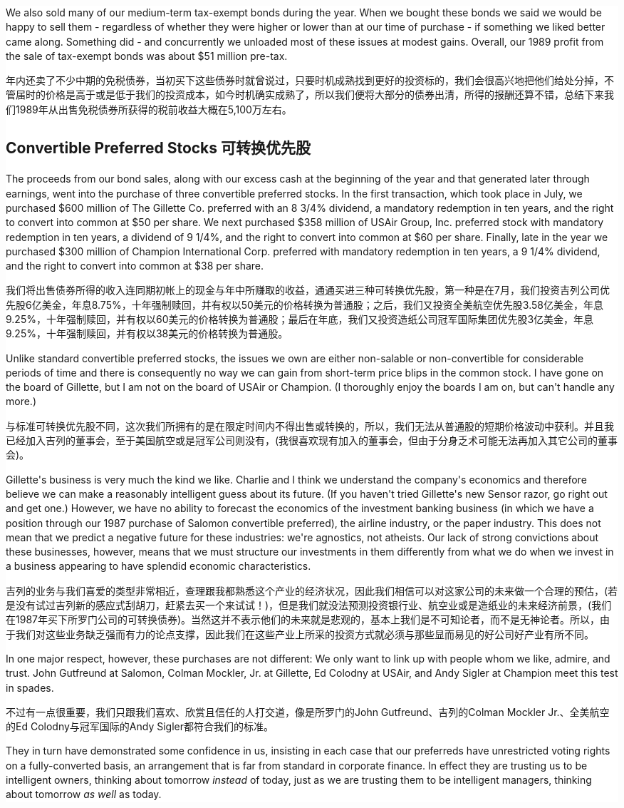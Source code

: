 We also sold many of our medium-term tax-exempt bonds during the year. When we bought these bonds we said we would be happy to sell them - regardless of whether they were higher or lower than at our time of purchase - if something we liked better came along. Something did - and concurrently we unloaded most of these issues at modest gains. Overall, our 1989 profit from the sale of tax-exempt bonds was about $51 million pre-tax.

年内还卖了不少中期的免税债券，当初买下这些债券时就曾说过，只要时机成熟找到更好的投资标的，我们会很高兴地把他们给处分掉，不管届时的价格是高于或是低于我们的投资成本，如今时机确实成熟了，所以我们便将大部分的债券出清，所得的报酬还算不错，总结下来我们1989年从出售免税债券所获得的税前收益大概在5,100万左右。

## Convertible Preferred Stocks 可转换优先股

The proceeds from our bond sales, along with our excess cash at the beginning of the year and that generated later through earnings, went into the purchase of three convertible preferred stocks. In the first transaction, which took place in July, we purchased $600 million of The Gillette Co. preferred with an 8 3/4% dividend, a mandatory redemption in ten years, and the right to convert into common at $50 per share. We next purchased $358 million of USAir Group, Inc. preferred stock with mandatory redemption in ten years, a dividend of 9 1/4%, and the right to convert into common at $60 per share. Finally, late in the year we purchased $300 million of Champion International Corp. preferred with mandatory redemption in ten years, a 9 1/4% dividend, and the right to convert into common at $38 per share.

我们将出售债券所得的收入连同期初帐上的现金与年中所赚取的收益，通通买进三种可转换优先股，第一种是在7月，我们投资吉列公司优先股6亿美金，年息8.75%，十年强制赎回，并有权以50美元的价格转换为普通股；之后，我们又投资全美航空优先股3.58亿美金，年息9.25%，十年强制赎回，并有权以60美元的价格转换为普通股；最后在年底，我们又投资造纸公司冠军国际集团优先股3亿美金，年息9.25%，十年强制赎回，并有权以38美元的价格转换为普通股。

Unlike standard convertible preferred stocks, the issues we own are either non-salable or non-convertible for considerable periods of time and there is consequently no way we can gain from short-term price blips in the common stock. I have gone on the board of Gillette, but I am not on the board of USAir or Champion. (I thoroughly enjoy the boards I am on, but can't handle any more.)

与标准可转换优先股不同，这次我们所拥有的是在限定时间内不得出售或转换的，所以，我们无法从普通股的短期价格波动中获利。并且我已经加入吉列的董事会，至于美国航空或是冠军公司则没有，(我很喜欢现有加入的董事会，但由于分身乏术可能无法再加入其它公司的董事会)。

Gillette's business is very much the kind we like. Charlie and I think we understand the company's economics and therefore believe we can make a reasonably intelligent guess about its future. (If you haven't tried Gillette's new Sensor razor, go right out and get one.) However, we have no ability to forecast the economics of the investment banking business (in which we have a position through our 1987 purchase of Salomon convertible preferred), the airline industry, or the paper industry. This does not mean that we predict a negative future for these industries: we're agnostics, not atheists. Our lack of strong convictions about these businesses, however, means that we must structure our investments in them differently from what we do when we invest in a business appearing to have splendid economic characteristics.

吉列的业务与我们喜爱的类型非常相近，查理跟我都熟悉这个产业的经济状况，因此我们相信可以对这家公司的未来做一个合理的预估，(若是没有试过吉列新的感应式刮胡刀，赶紧去买一个来试试！)，但是我们就没法预测投资银行业、航空业或是造纸业的未来经济前景，(我们在1987年买下所罗门公司的可转换债券)。当然这并不表示他们的未来就是悲观的，基本上我们是不可知论者，而不是无神论者。所以，由于我们对这些业务缺乏强而有力的论点支撑，因此我们在这些产业上所采的投资方式就必须与那些显而易见的好公司好产业有所不同。

In one major respect, however, these purchases are not different: We only want to link up with people whom we like, admire, and trust. John Gutfreund at Salomon, Colman Mockler, Jr. at Gillette, Ed Colodny at USAir, and Andy Sigler at Champion meet this test in spades.

不过有一点很重要，我们只跟我们喜欢、欣赏且信任的人打交道，像是所罗门的John Gutfreund、吉列的Colman Mockler Jr.、全美航空的Ed Colodny与冠军国际的Andy Sigler都符合我们的标准。

They in turn have demonstrated some confidence in us, insisting in each case that our preferreds have unrestricted voting rights on a fully-converted basis, an arrangement that is far from standard in corporate finance. In effect they are trusting us to be intelligent owners, thinking about tomorrow *instead* of today, just as we are trusting them to be intelligent managers, thinking about tomorrow *as well* as today.
